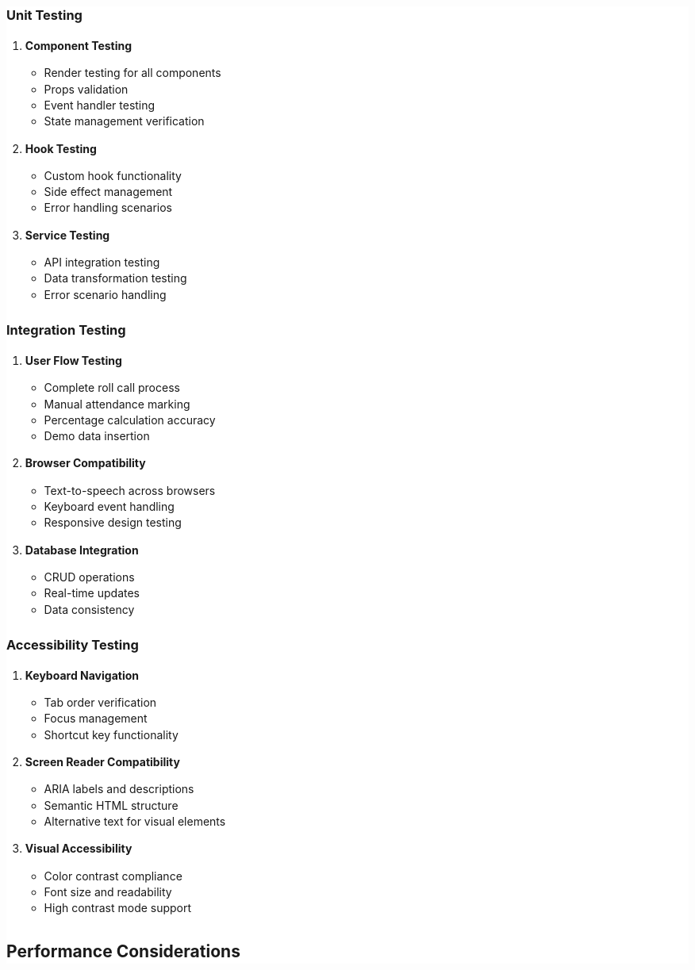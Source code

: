 ### Unit Testing

1. **Component Testing**
   - Render testing for all components
   - Props validation
   - Event handler testing
   - State management verification

2. **Hook Testing**
   - Custom hook functionality
   - Side effect management
   - Error handling scenarios

3. **Service Testing**
   - API integration testing
   - Data transformation testing
   - Error scenario handling

### Integration Testing

1. **User Flow Testing**
   - Complete roll call process
   - Manual attendance marking
   - Percentage calculation accuracy
   - Demo data insertion

2. **Browser Compatibility**
   - Text-to-speech across browsers
   - Keyboard event handling
   - Responsive design testing

3. **Database Integration**
   - CRUD operations
   - Real-time updates
   - Data consistency

### Accessibility Testing

1. **Keyboard Navigation**
   - Tab order verification
   - Focus management
   - Shortcut key functionality

2. **Screen Reader Compatibility**
   - ARIA labels and descriptions
   - Semantic HTML structure
   - Alternative text for visual elements

3. **Visual Accessibility**
   - Color contrast compliance
   - Font size and readability
   - High contrast mode support

## Performance Considerations
